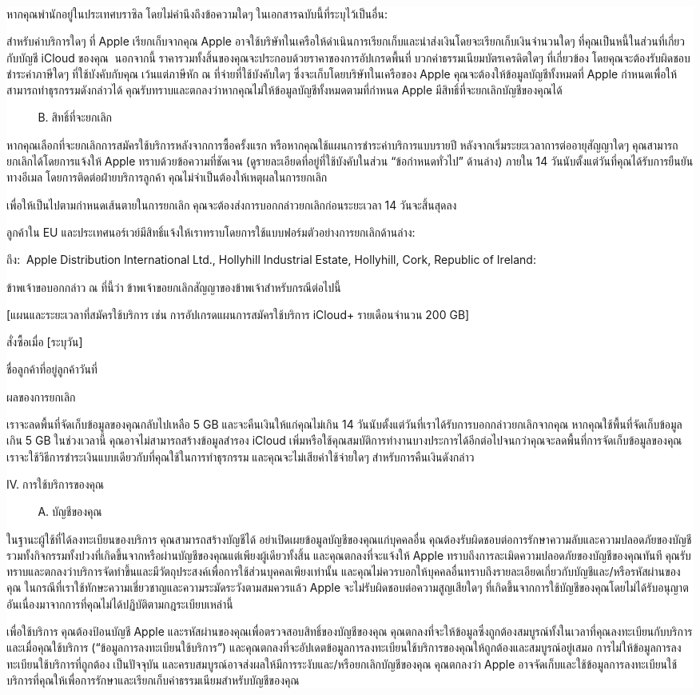 หากคุณพำนักอยู่ในประเทศบราซิล โดยไม่คำนึงถึงข้อความใดๆ ในเอกสารฉบับนี้ที่ระบุไว้เป็นอื่น:

สำหรับค่าบริการใดๆ ที่ Apple เรียกเก็บจากคุณ Apple อาจใช้บริษัทในเครือให้ดำเนินการเรียกเก็บและนำส่งเงินโดยจะเรียกเก็บเงินจำนวนใดๆ ที่คุณเป็นหนี้ในส่วนที่เกี่ยวกับบัญชี iCloud ของคุณ  นอกจากนี้ ราคารวมทั้งสิ้นของคุณจะประกอบด้วยราคาของการอัปเกรดพื้นที่ บวกค่าธรรมเนียมบัตรเครดิตใดๆ ที่เกี่ยวข้อง โดยคุณจะต้องรับผิดชอบชำระค่าภาษีใดๆ ที่ใช้บังคับกับคุณ เว้นแต่ภาษีหัก ณ ที่จ่ายที่ใช้บังคับใดๆ ซึ่งจะเก็บโดยบริษัทในเครือของ Apple คุณจะต้องให้ข้อมูลบัญชีทั้งหมดที่ Apple กำหนดเพื่อให้สามารถทำธุรกรรมดังกล่าวได้ คุณรับทราบและตกลงว่าหากคุณไม่ให้ข้อมูลบัญชีทั้งหมดตามที่กำหนด Apple มีสิทธิ์ที่จะยกเลิกบัญชีของคุณได้ 

          B. สิทธิ์ที่จะยกเลิก

หากคุณเลือกที่จะยกเลิกการสมัครใช้บริการหลังจากการซื้อครั้งแรก หรือหากคุณใช้แผนการชำระค่าบริการแบบรายปี หลังจากเริ่มระยะเวลาการต่ออายุสัญญาใดๆ คุณสามารถยกเลิกได้โดยการแจ้งให้ Apple ทราบด้วยข้อความที่ชัดเจน (ดูรายละเอียดที่อยู่ที่ใช้บังคับในส่วน “ข้อกำหนดทั่วไป” ด้านล่าง) ภายใน 14 วันนับตั้งแต่วันที่คุณได้รับการยืนยันทางอีเมล โดยการติดต่อฝ่ายบริการลูกค้า คุณไม่จำเป็นต้องให้เหตุผลในการยกเลิก 

เพื่อให้เป็นไปตามกำหนดเส้นตายในการยกเลิก คุณจะต้องส่งการบอกกล่าวยกเลิกก่อนระยะเวลา 14 วันจะสิ้นสุดลง 

ลูกค้าใน EU และประเทศนอร์เวย์มีสิทธิ์แจ้งให้เราทราบโดยการใช้แบบฟอร์มตัวอย่างการยกเลิกด้านล่าง:

ถึง:  Apple Distribution International Ltd., Hollyhill Industrial Estate, Hollyhill, Cork, Republic of Ireland:

ข้าพเจ้าขอบอกกล่าว ณ ที่นี้ว่า ข้าพเจ้าขอยกเลิกสัญญาของข้าพเจ้าสำหรับกรณีต่อไปนี้ 

\[แผนและระยะเวลาที่สมัครใช้บริการ เช่น การอัปเกรดแผนการสมัครใช้บริการ iCloud\+ รายเดือนจำนวน 200 GB]

สั่งซื้อเมื่อ \[ระบุวัน] 

ชื่อลูกค้าที่อยู่ลูกค้าวันที่ 

ผลของการยกเลิก 

เราจะลดพื้นที่จัดเก็บข้อมูลของคุณกลับไปเหลือ 5 GB และจะคืนเงินให้แก่คุณไม่เกิน 14 วันนับตั้งแต่วันที่เราได้รับการบอกกล่าวยกเลิกจากคุณ หากคุณใช้พื้นที่จัดเก็บข้อมูลเกิน 5 GB ในช่วงเวลานี้ คุณอาจไม่สามารถสร้างข้อมูลสำรอง iCloud เพิ่มหรือใช้คุณสมบัติการทำงานบางประการได้อีกต่อไปจนกว่าคุณจะลดพื้นที่การจัดเก็บข้อมูลของคุณ เราจะใช้วิธีการชำระเงินแบบเดียวกับที่คุณใช้ในการทำธุรกรรม และคุณจะไม่เสียค่าใช้จ่ายใดๆ สำหรับการคืนเงินดังกล่าว 

IV. การใช้บริการของคุณ

          A. บัญชีของคุณ

ในฐานะผู้ใช้ที่ได้ลงทะเบียนของบริการ คุณสามารถสร้างบัญชีได้ อย่าเปิดเผยข้อมูลบัญชีของคุณแก่บุคคลอื่น คุณต้องรับผิดชอบต่อการรักษาความลับและความปลอดภัยของบัญชี รวมทั้งกิจกรรมทั้งปวงที่เกิดขึ้นจากหรือผ่านบัญชีของคุณแต่เพียงผู้เดียวทั้งสิ้น และคุณตกลงที่จะแจ้งให้ Apple ทราบถึงการละเมิดความปลอดภัยของบัญชีของคุณทันที คุณรับทราบและตกลงว่าบริการจัดทำขึ้นและมีวัตถุประสงค์เพื่อการใช้ส่วนบุคคลเพียงเท่านั้น และคุณไม่ควรบอกให้บุคคลอื่นทราบถึงรายละเอียดเกี่ยวกับบัญชีและ/หรือรหัสผ่านของคุณ ในกรณีที่เราใช้ทักษะความเชี่ยวชาญและความระมัดระวังตามสมควรแล้ว Apple จะไม่รับผิดชอบต่อความสูญเสียใดๆ ที่เกิดขึ้นจากการใช้บัญชีของคุณโดยไม่ได้รับอนุญาต อันเนื่องมาจากการที่คุณไม่ได้ปฏิบัติตามกฎระเบียบเหล่านี้

เพื่อใช้บริการ คุณต้องป้อนบัญชี Apple และรหัสผ่านของคุณเพื่อตรวจสอบสิทธิ์ของบัญชีของคุณ คุณตกลงที่จะให้ข้อมูลซึ่งถูกต้องสมบูรณ์ทั้งในเวลาที่คุณลงทะเบียนกับบริการและเมื่อคุณใช้บริการ (“ข้อมูลการลงทะเบียนใช้บริการ”) และคุณตกลงที่จะอัปเดตข้อมูลการลงทะเบียนใช้บริการของคุณให้ถูกต้องและสมบูรณ์อยู่เสมอ การไม่ให้ข้อมูลการลงทะเบียนใช้บริการที่ถูกต้อง เป็นปัจจุบัน และครบสมบูรณ์อาจส่งผลให้มีการระงับและ/หรือยกเลิกบัญชีของคุณ คุณตกลงว่า Apple อาจจัดเก็บและใช้ข้อมูลการลงทะเบียนใช้บริการที่คุณให้เพื่อการรักษาและเรียกเก็บค่าธรรมเนียมสำหรับบัญชีของคุณ

